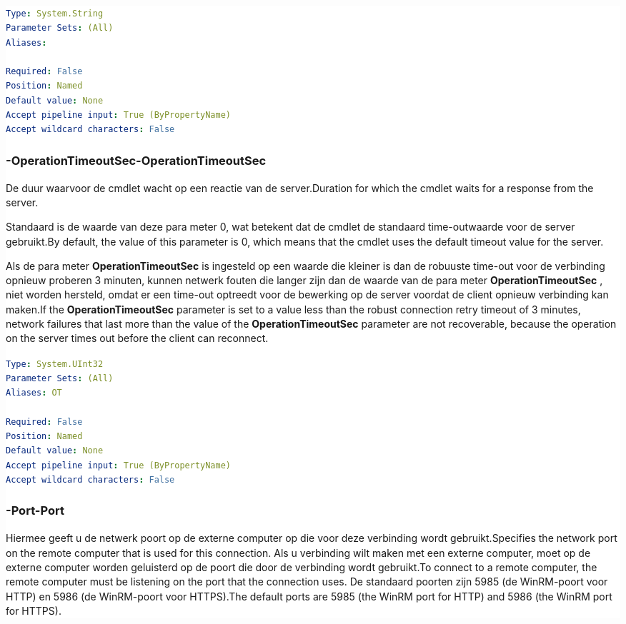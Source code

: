 ```yaml
Type: System.String
Parameter Sets: (All)
Aliases:

Required: False
Position: Named
Default value: None
Accept pipeline input: True (ByPropertyName)
Accept wildcard characters: False
```

### <span data-ttu-id="79fec-177">-OperationTimeoutSec</span><span class="sxs-lookup"><span data-stu-id="79fec-177">-OperationTimeoutSec</span></span>

<span data-ttu-id="79fec-178">De duur waarvoor de cmdlet wacht op een reactie van de server.</span><span class="sxs-lookup"><span data-stu-id="79fec-178">Duration for which the cmdlet waits for a response from the server.</span></span>

<span data-ttu-id="79fec-179">Standaard is de waarde van deze para meter 0, wat betekent dat de cmdlet de standaard time-outwaarde voor de server gebruikt.</span><span class="sxs-lookup"><span data-stu-id="79fec-179">By default, the value of this parameter is 0, which means that the cmdlet uses the default timeout value for the server.</span></span>

<span data-ttu-id="79fec-180">Als de para meter **OperationTimeoutSec** is ingesteld op een waarde die kleiner is dan de robuuste time-out voor de verbinding opnieuw proberen 3 minuten, kunnen netwerk fouten die langer zijn dan de waarde van de para meter **OperationTimeoutSec** , niet worden hersteld, omdat er een time-out optreedt voor de bewerking op de server voordat de client opnieuw verbinding kan maken.</span><span class="sxs-lookup"><span data-stu-id="79fec-180">If the **OperationTimeoutSec** parameter is set to a value less than the robust connection retry timeout of 3 minutes, network failures that last more than the value of the **OperationTimeoutSec** parameter are not recoverable, because the operation on the server times out before the client can reconnect.</span></span>

```yaml
Type: System.UInt32
Parameter Sets: (All)
Aliases: OT

Required: False
Position: Named
Default value: None
Accept pipeline input: True (ByPropertyName)
Accept wildcard characters: False
```

### <span data-ttu-id="79fec-181">-Port</span><span class="sxs-lookup"><span data-stu-id="79fec-181">-Port</span></span>

<span data-ttu-id="79fec-182">Hiermee geeft u de netwerk poort op de externe computer op die voor deze verbinding wordt gebruikt.</span><span class="sxs-lookup"><span data-stu-id="79fec-182">Specifies the network port on the remote computer that is used for this connection.</span></span> <span data-ttu-id="79fec-183">Als u verbinding wilt maken met een externe computer, moet op de externe computer worden geluisterd op de poort die door de verbinding wordt gebruikt.</span><span class="sxs-lookup"><span data-stu-id="79fec-183">To connect to a remote computer, the remote computer must be listening on the port that the connection uses.</span></span> <span data-ttu-id="79fec-184">De standaard poorten zijn 5985 (de WinRM-poort voor HTTP) en 5986 (de WinRM-poort voor HTTPS).</span><span class="sxs-lookup"><span data-stu-id="79fec-184">The default ports are 5985 (the WinRM port for HTTP) and 5986 (the WinRM port for HTTPS).</span></span>
